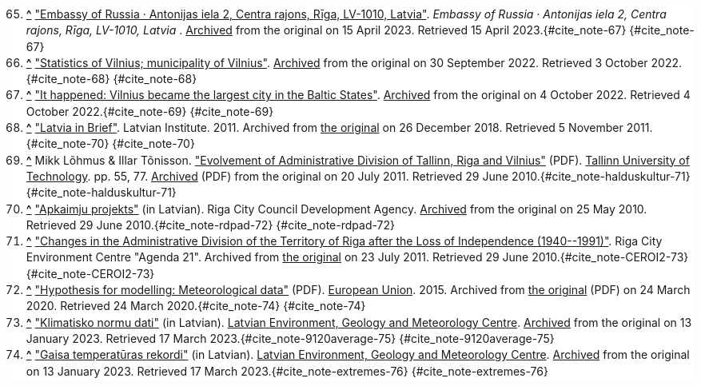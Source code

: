 65. **[\^](#cite_ref-67)** ["Embassy of Russia · Antonijas iela 2, Centra rajons, Rīga, LV-1010, Latvia"](https://www.google.com/maps/place/Embassy+of+Russia/@56.9571165,24.1072606,17z/data=!4m6!3m5!1s0x46eecfc54442965f:0x50bbd3520f77aab!8m2!3d56.9566441!4d24.1084703!16s/g/11f0wp_dpj?hl=en). *Embassy of Russia · Antonijas iela 2, Centra rajons, Rīga, LV-1010, Latvia* . [Archived](https://web.archive.org/web/20230415050756/https://www.google.com/maps/place/Embassy+of+Russia/@56.9571165,24.1072606,17z/data=!4m6!3m5!1s0x46eecfc54442965f:0x50bbd3520f77aab!8m2!3d56.9566441!4d24.1084703!16s/g/11f0wp_dpj?hl=en) from the original on 15 April 2023. Retrieved 15 April 2023.{#cite_note-67}
{#cite_note-67}
66. **[\^](#cite_ref-68)** ["Statistics of Vilnius; municipality of Vilnius"](https://app.powerbi.com/view?r=eyJrIjoiOTE2Mzk5MjEtZGU5Yi00MTU1LWFkOGEtYmQ2M2ZiM2RmYzQxIiwidCI6ImFmZjM2MzMxLTNlNWUtNDdlOC1hZjkzLTE4NTFkNmQxZmUzYiIsImMiOjh9). [Archived](https://web.archive.org/web/20220930161658/https://app.powerbi.com/view?r=eyJrIjoiOTE2Mzk5MjEtZGU5Yi00MTU1LWFkOGEtYmQ2M2ZiM2RmYzQxIiwidCI6ImFmZjM2MzMxLTNlNWUtNDdlOC1hZjkzLTE4NTFkNmQxZmUzYiIsImMiOjh9) from the original on 30 September 2022. Retrieved 3 October 2022.{#cite_note-68}
{#cite_note-68}
67. **[\^](#cite_ref-69)** ["It happened: Vilnius became the largest city in the Baltic States"](https://www.delfi.lt/news/daily/lithuania/tai-ivyko-vilnius-tapo-didziausiu-miestu-baltijos-salyse.d?id=91151075). [Archived](https://web.archive.org/web/20221004105019/https://www.delfi.lt/news/daily/lithuania/tai-ivyko-vilnius-tapo-didziausiu-miestu-baltijos-salyse.d?id=91151075) from the original on 4 October 2022. Retrieved 4 October 2022.{#cite_note-69}
{#cite_note-69}
68. **[\^](#cite_ref-70)** ["Latvia in Brief"](https://web.archive.org/web/20181226035413/http://www.li.lv/index.php?option=com_content&task=view&id=12&Itemid=1060). Latvian Institute. 2011. Archived from [the original](http://www.li.lv/index.php?option=com_content&task=view&id=12&Itemid=1060) on 26 December 2018. Retrieved 5 November 2011.{#cite_note-70}
{#cite_note-70}
69. **[\^](#cite_ref-halduskultur_71-0)** Mikk Lõhmus \& Illar Tõnisson. ["Evolvement of Administrative Division of Tallinn, Riga and Vilnius"](http://www.halduskultuur.eu/Mikk_Lohmus_and_Illar_Tonisson.pdf) (PDF). [Tallinn University of Technology](/wiki/Tallinn_University_of_Technology "Tallinn University of Technology"). pp. 55, 77. [Archived](https://web.archive.org/web/20110720162708/http://www.halduskultuur.eu/Mikk_Lohmus_and_Illar_Tonisson.pdf) (PDF) from the original on 20 July 2011. Retrieved 29 June 2010.{#cite_note-halduskultur-71}
{#cite_note-halduskultur-71}
70. **[\^](#cite_ref-rdpad_72-0)** ["Apkaimju projekts"](http://www.rdpad.lv/apkaimes/) (in Latvian). Riga City Council Development Agency. [Archived](https://web.archive.org/web/20100525164020/http://www.rdpad.lv/apkaimes/) from the original on 25 May 2010. Retrieved 29 June 2010.{#cite_note-rdpad-72}
{#cite_note-rdpad-72}
71. **[\^](#cite_ref-CEROI2_73-0)** ["Changes in the Administrative Division of the Territory of Riga after the Loss of Independence (1940--1991)"](https://web.archive.org/web/20110723041251/http://www.ceroi.net/reports/riga/background_things/teritory.htm). Riga City Environment Centre "Agenda 21". Archived from [the original](http://www.ceroi.net/reports/riga/background_things/teritory.htm) on 23 July 2011. Retrieved 29 June 2010.{#cite_note-CEROI2-73}
{#cite_note-CEROI2-73}
72. **[\^](#cite_ref-74)** ["Hypothesis for modelling: Meteorological data"](https://web.archive.org/web/20200324155542/http://www.renewit-tool.eu/Content/File/1-Meteorological%20data.pdf) (PDF). [European Union](/wiki/European_Union "European Union"). 2015. Archived from [the original](http://www.renewit-tool.eu/Content/File/1-Meteorological%20data.pdf) (PDF) on 24 March 2020. Retrieved 24 March 2020.{#cite_note-74}
{#cite_note-74}
73. **[\^](#cite_ref-9120average_75-0)** ["Klimatisko normu dati"](https://data.gov.lv/dati/dataset/klimatisko-normu-dati/resource/4ef4a2ac-b439-478a-83b3-cdd39b1eff77) (in Latvian). [Latvian Environment, Geology and Meteorology Centre](/wiki/Latvian_Environment,_Geology_and_Meteorology_Centre "Latvian Environment, Geology and Meteorology Centre"). [Archived](https://web.archive.org/web/20230113024913/https://data.gov.lv/dati/dataset/klimatisko-normu-dati/resource/4ef4a2ac-b439-478a-83b3-cdd39b1eff77) from the original on 13 January 2023. Retrieved 17 March 2023.{#cite_note-9120average-75}
{#cite_note-9120average-75}
74. **[\^](#cite_ref-extremes_76-0)** ["Gaisa temperatūras rekordi"](https://klimats.meteo.lv/klimats/rekordi/) (in Latvian). [Latvian Environment, Geology and Meteorology Centre](/wiki/Latvian_Environment,_Geology_and_Meteorology_Centre "Latvian Environment, Geology and Meteorology Centre"). [Archived](https://web.archive.org/web/20230113024910/https://klimats.meteo.lv/klimats/rekordi/) from the original on 13 January 2023. Retrieved 17 March 2023.{#cite_note-extremes-76}
{#cite_note-extremes-76}